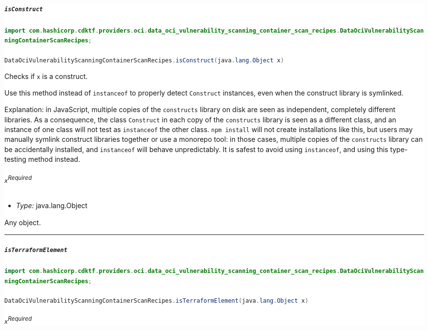 
##### `isConstruct` <a name="isConstruct" id="rhizo-co-terraform-provider-oci.dataOciVulnerabilityScanningContainerScanRecipes.DataOciVulnerabilityScanningContainerScanRecipes.isConstruct"></a>

```java
import com.hashicorp.cdktf.providers.oci.data_oci_vulnerability_scanning_container_scan_recipes.DataOciVulnerabilityScanningContainerScanRecipes;

DataOciVulnerabilityScanningContainerScanRecipes.isConstruct(java.lang.Object x)
```

Checks if `x` is a construct.

Use this method instead of `instanceof` to properly detect `Construct`
instances, even when the construct library is symlinked.

Explanation: in JavaScript, multiple copies of the `constructs` library on
disk are seen as independent, completely different libraries. As a
consequence, the class `Construct` in each copy of the `constructs` library
is seen as a different class, and an instance of one class will not test as
`instanceof` the other class. `npm install` will not create installations
like this, but users may manually symlink construct libraries together or
use a monorepo tool: in those cases, multiple copies of the `constructs`
library can be accidentally installed, and `instanceof` will behave
unpredictably. It is safest to avoid using `instanceof`, and using
this type-testing method instead.

###### `x`<sup>Required</sup> <a name="x" id="rhizo-co-terraform-provider-oci.dataOciVulnerabilityScanningContainerScanRecipes.DataOciVulnerabilityScanningContainerScanRecipes.isConstruct.parameter.x"></a>

- *Type:* java.lang.Object

Any object.

---

##### `isTerraformElement` <a name="isTerraformElement" id="rhizo-co-terraform-provider-oci.dataOciVulnerabilityScanningContainerScanRecipes.DataOciVulnerabilityScanningContainerScanRecipes.isTerraformElement"></a>

```java
import com.hashicorp.cdktf.providers.oci.data_oci_vulnerability_scanning_container_scan_recipes.DataOciVulnerabilityScanningContainerScanRecipes;

DataOciVulnerabilityScanningContainerScanRecipes.isTerraformElement(java.lang.Object x)
```

###### `x`<sup>Required</sup> <a name="x" id="rhizo-co-terraform-provider-oci.dataOciVulnerabilityScanningContainerScanRecipes.DataOciVulnerabilityScanningContainerScanRecipes.isTerraformElement.parameter.x"></a>
